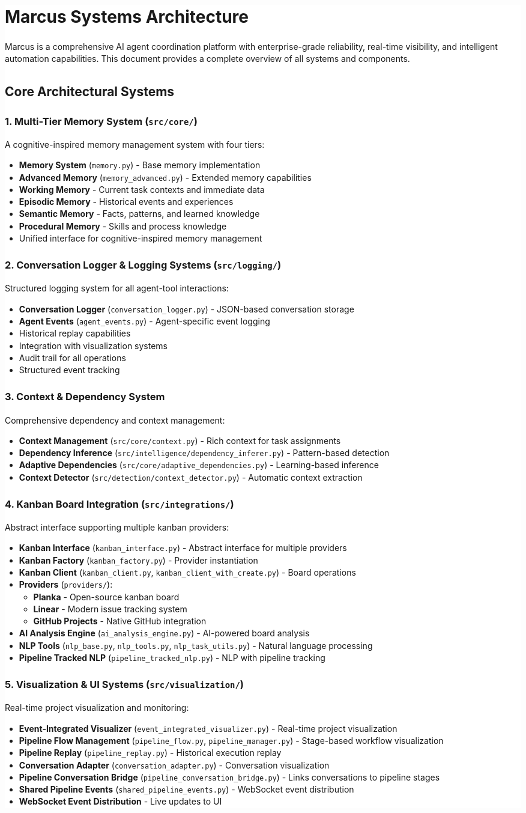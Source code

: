 # Marcus Systems Architecture

Marcus is a comprehensive AI agent coordination platform with enterprise-grade reliability, real-time visibility, and intelligent automation capabilities. This document provides a complete overview of all systems and components.

## Core Architectural Systems

### 1. Multi-Tier Memory System (`src/core/`)
A cognitive-inspired memory management system with four tiers:
- **Memory System** (`memory.py`) - Base memory implementation
- **Advanced Memory** (`memory_advanced.py`) - Extended memory capabilities
- **Working Memory** - Current task contexts and immediate data
- **Episodic Memory** - Historical events and experiences
- **Semantic Memory** - Facts, patterns, and learned knowledge
- **Procedural Memory** - Skills and process knowledge
- Unified interface for cognitive-inspired memory management

### 2. Conversation Logger & Logging Systems (`src/logging/`)
Structured logging system for all agent-tool interactions:
- **Conversation Logger** (`conversation_logger.py`) - JSON-based conversation storage
- **Agent Events** (`agent_events.py`) - Agent-specific event logging
- Historical replay capabilities
- Integration with visualization systems
- Audit trail for all operations
- Structured event tracking

### 3. Context & Dependency System
Comprehensive dependency and context management:
- **Context Management** (`src/core/context.py`) - Rich context for task assignments
- **Dependency Inference** (`src/intelligence/dependency_inferer.py`) - Pattern-based detection
- **Adaptive Dependencies** (`src/core/adaptive_dependencies.py`) - Learning-based inference
- **Context Detector** (`src/detection/context_detector.py`) - Automatic context extraction

### 4. Kanban Board Integration (`src/integrations/`)
Abstract interface supporting multiple kanban providers:
- **Kanban Interface** (`kanban_interface.py`) - Abstract interface for multiple providers
- **Kanban Factory** (`kanban_factory.py`) - Provider instantiation
- **Kanban Client** (`kanban_client.py`, `kanban_client_with_create.py`) - Board operations
- **Providers** (`providers/`):
  - **Planka** - Open-source kanban board
  - **Linear** - Modern issue tracking system
  - **GitHub Projects** - Native GitHub integration
- **AI Analysis Engine** (`ai_analysis_engine.py`) - AI-powered board analysis
- **NLP Tools** (`nlp_base.py`, `nlp_tools.py`, `nlp_task_utils.py`) - Natural language processing
- **Pipeline Tracked NLP** (`pipeline_tracked_nlp.py`) - NLP with pipeline tracking

### 5. Visualization & UI Systems (`src/visualization/`)
Real-time project visualization and monitoring:
- **Event-Integrated Visualizer** (`event_integrated_visualizer.py`) - Real-time project visualization
- **Pipeline Flow Management** (`pipeline_flow.py`, `pipeline_manager.py`) - Stage-based workflow visualization
- **Pipeline Replay** (`pipeline_replay.py`) - Historical execution replay
- **Conversation Adapter** (`conversation_adapter.py`) - Conversation visualization
- **Pipeline Conversation Bridge** (`pipeline_conversation_bridge.py`) - Links conversations to pipeline stages
- **Shared Pipeline Events** (`shared_pipeline_events.py`) - WebSocket event distribution
- **WebSocket Event Distribution** - Live updates to UI
